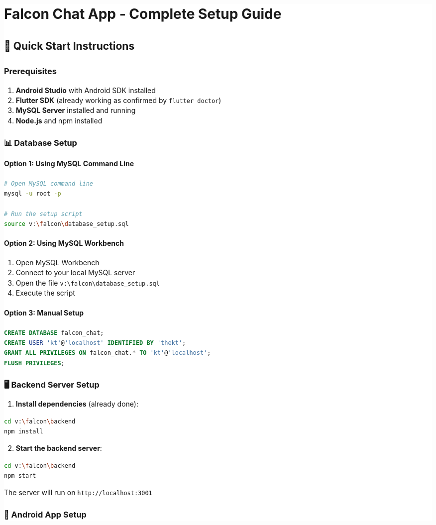 # Falcon Chat App - Complete Setup Guide

## 🚀 Quick Start Instructions

### Prerequisites
1. **Android Studio** with Android SDK installed
2. **Flutter SDK** (already working as confirmed by `flutter doctor`)
3. **MySQL Server** installed and running
4. **Node.js** and npm installed

### 📊 Database Setup

#### Option 1: Using MySQL Command Line
```bash
# Open MySQL command line
mysql -u root -p

# Run the setup script
source v:\falcon\database_setup.sql
```

#### Option 2: Using MySQL Workbench
1. Open MySQL Workbench
2. Connect to your local MySQL server
3. Open the file `v:\falcon\database_setup.sql`
4. Execute the script

#### Option 3: Manual Setup
```sql
CREATE DATABASE falcon_chat;
CREATE USER 'kt'@'localhost' IDENTIFIED BY 'thekt';
GRANT ALL PRIVILEGES ON falcon_chat.* TO 'kt'@'localhost';
FLUSH PRIVILEGES;
```

### 🖥️ Backend Server Setup

1. **Install dependencies** (already done):
```bash
cd v:\falcon\backend
npm install
```

2. **Start the backend server**:
```bash
cd v:\falcon\backend
npm start
```
The server will run on `http://localhost:3001`

### 📱 Android App Setup
